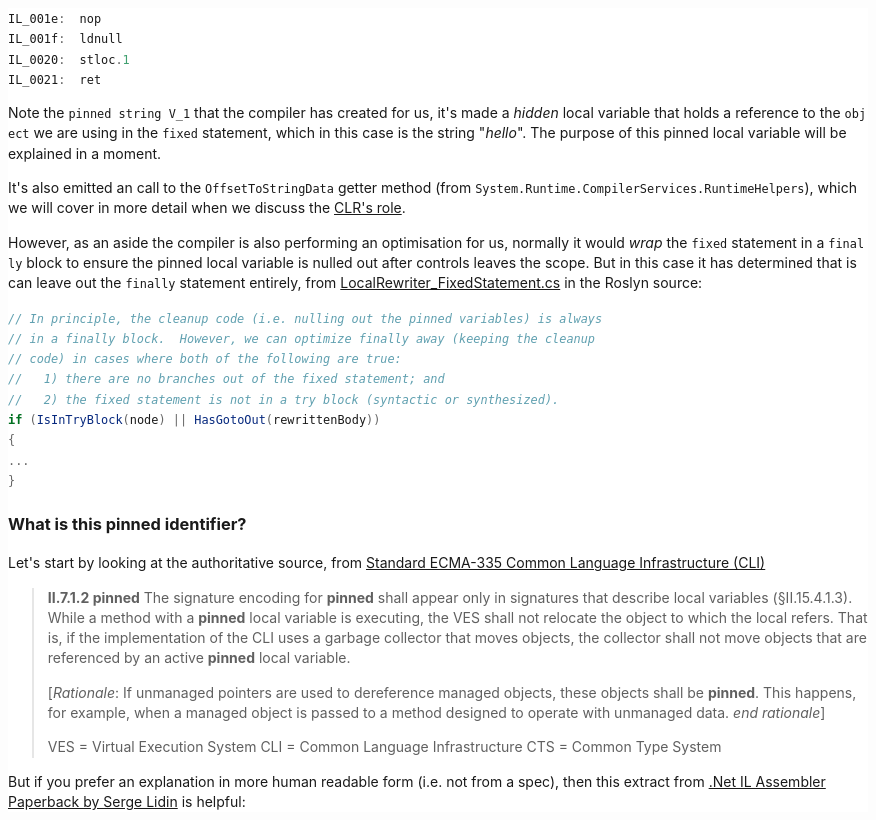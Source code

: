 ``` javascript
IL_001e:  nop
IL_001f:  ldnull
IL_0020:  stloc.1
IL_0021:  ret
```

Note the `pinned string V_1` that the compiler has created for us, it's made a *hidden* local variable that holds a reference to the `object` we are using in the `fixed` statement, which in this case is the string "*hello*". The purpose of this pinned local variable will be explained in a moment.

It's also emitted an call to the `OffsetToStringData` getter method (from `System.Runtime.CompilerServices.RuntimeHelpers`), which we will cover in more detail when we discuss the [CLR's role](#clr).

However, as an aside the compiler is also performing an optimisation for us, normally it would *wrap* the `fixed` statement in a `finally` block to ensure the pinned local variable is nulled out after controls leaves the scope. But in this case it has determined that is can leave out the `finally` statement entirely, from [LocalRewriter_FixedStatement.cs](https://github.com/dotnet/roslyn/blob/614299ff83da9959fa07131c6d0ffbc58873b6ae/src/Compilers/CSharp/Portable/Lowering/LocalRewriter/LocalRewriter_FixedStatement.cs#L49-L54) in the Roslyn source:

``` cs
// In principle, the cleanup code (i.e. nulling out the pinned variables) is always
// in a finally block.  However, we can optimize finally away (keeping the cleanup
// code) in cases where both of the following are true:
//   1) there are no branches out of the fixed statement; and
//   2) the fixed statement is not in a try block (syntactic or synthesized).
if (IsInTryBlock(node) || HasGotoOut(rewrittenBody))
{
...
}
```

### What is this pinned identifier? 

Let's start by looking at the authoritative source, from [Standard ECMA-335 Common Language Infrastructure (CLI)](http://www.ecma-international.org/publications/standards/Ecma-335.htm)

> **II.7.1.2 pinned**
The signature encoding for **pinned** shall appear only in signatures that describe local variables (§II.15.4.1.3). While a method with a **pinned** local variable is executing, the VES shall not relocate the object to which the local refers. That is, if the implementation of the CLI uses a garbage collector that moves objects, the collector shall not move objects that are referenced by an active **pinned** local variable.
>
>[*Rationale*: If unmanaged pointers are used to dereference managed objects, these objects shall be **pinned**. This happens, for example, when a managed object is passed to a method designed to operate with unmanaged data. *end rationale*]
>
> VES = Virtual Execution System
CLI = Common Language Infrastructure
CTS = Common Type System

But if you prefer an explanation in more human readable form (i.e. not from a spec), then this extract from [.Net IL Assembler Paperback by Serge Lidin](https://www.amazon.co.uk/NET-Assembler-Serge-Lidin/dp/1430267615/ref=as_li_ss_tl?ie=UTF8&linkCode=sl1&tag=mattonsoft-21&linkId=062fce40a5e1895bba51689c80a6a163) is helpful:
